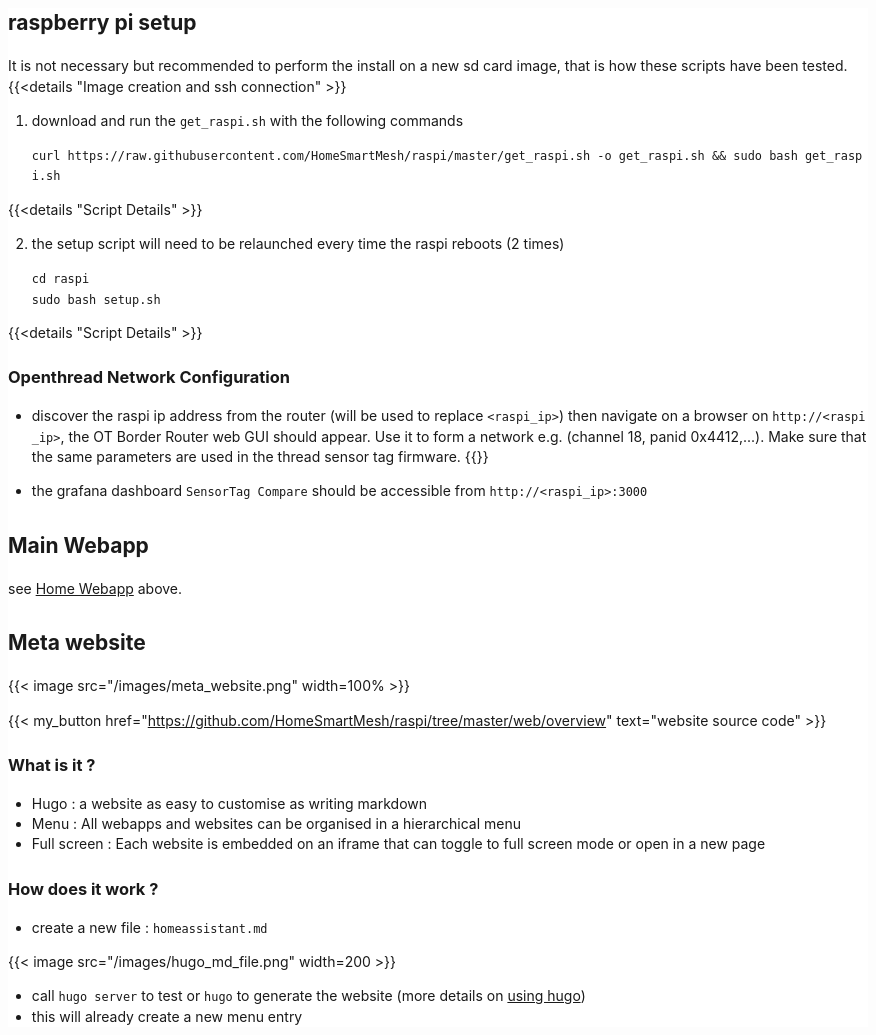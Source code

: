 
## raspberry pi setup
It is not necessary but recommended to perform the install on a new sd card image, that is how these scripts have been tested.
  {{<details "Image creation and ssh connection" ></details>}}

1. download and run the `get_raspi.sh` with the following commands
    ```shell
    curl https://raw.githubusercontent.com/HomeSmartMesh/raspi/master/get_raspi.sh -o get_raspi.sh && sudo bash get_raspi.sh
    ```
  {{<details "Script Details" ></details>}}

2. the setup script will need to be relaunched every time the raspi reboots (2 times)
    ```shell
    cd raspi
    sudo bash setup.sh
    ```
  {{<details "Script Details" ></details>}}
### Openthread Network Configuration
* discover the raspi ip address from the router (will be used to replace `<raspi_ip>`) then navigate on a browser on `http://<raspi_ip>`, the OT Border Router web GUI should appear. Use it to form a network e.g. (channel 18, panid 0x4412,...). Make sure that the same parameters are used in the thread sensor tag firmware.
{{<gfigure src="/images/thread_sensortag/form_network.png" width="300px" >}}

* the grafana dashboard `SensorTag Compare` should be accessible from `http://<raspi_ip>:3000`

## Main Webapp
see [Home Webapp](#home-webapp) above.
## Meta website
{{< image src="/images/meta_website.png" width=100% >}}

{{< my_button href="https://github.com/HomeSmartMesh/raspi/tree/master/web/overview" text="website source code" >}}

### What is it ?
* Hugo : a website as easy to customise as writing markdown
* Menu : All webapps and websites can be organised in a hierarchical menu
* Full screen : Each website is embedded on an iframe that can toggle to full screen mode or open in a new page

### How does it work ?
* create a new file : `homeassistant.md`

{{< image src="/images/hugo_md_file.png" width=200 >}}

* call `hugo server` to test or `hugo` to generate the website (more details on [using hugo](https://gohugo.io/getting-started/))
* this will already create a new menu entry
